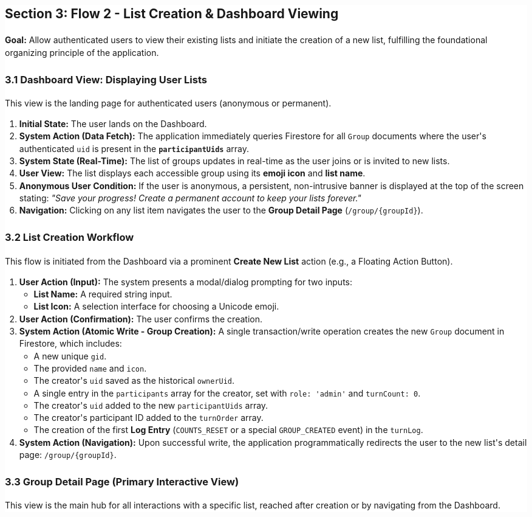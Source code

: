 


## **Section 3: Flow 2 - List Creation & Dashboard Viewing**

**Goal:** Allow authenticated users to view their existing lists and initiate the creation of a new list, fulfilling the foundational organizing principle of the application.

### **3.1 Dashboard View: Displaying User Lists**

This view is the landing page for authenticated users (anonymous or permanent).

1.  **Initial State:** The user lands on the Dashboard.
2.  **System Action (Data Fetch):** The application immediately queries Firestore for all `Group` documents where the user's authenticated `uid` is present in the **`participantUids`** array.
3.  **System State (Real-Time):** The list of groups updates in real-time as the user joins or is invited to new lists.
4.  **User View:** The list displays each accessible group using its **emoji icon** and **list name**.
5.  **Anonymous User Condition:** If the user is anonymous, a persistent, non-intrusive banner is displayed at the top of the screen stating: *"Save your progress! Create a permanent account to keep your lists forever."*
6.  **Navigation:** Clicking on any list item navigates the user to the **Group Detail Page** (`/group/{groupId}`).

### **3.2 List Creation Workflow**

This flow is initiated from the Dashboard via a prominent **Create New List** action (e.g., a Floating Action Button).

1.  **User Action (Input):** The system presents a modal/dialog prompting for two inputs:
    *   **List Name:** A required string input.
    *   **List Icon:** A selection interface for choosing a Unicode emoji.
2.  **User Action (Confirmation):** The user confirms the creation.
3.  **System Action (Atomic Write - Group Creation):** A single transaction/write operation creates the new `Group` document in Firestore, which includes:
    *   A new unique `gid`.
    *   The provided `name` and `icon`.
    *   The creator's `uid` saved as the historical `ownerUid`.
    *   A single entry in the `participants` array for the creator, set with `role: 'admin'` and `turnCount: 0`.
    *   The creator's `uid` added to the new `participantUids` array.
    *   The creator's participant ID added to the `turnOrder` array.
    *   The creation of the first **Log Entry** (`COUNTS_RESET` or a special `GROUP_CREATED` event) in the `turnLog`.
4.  **System Action (Navigation):** Upon successful write, the application programmatically redirects the user to the new list's detail page: `/group/{groupId}`.

### **3.3 Group Detail Page (Primary Interactive View)**

This view is the main hub for all interactions with a specific list, reached after creation or by navigating from the Dashboard.
